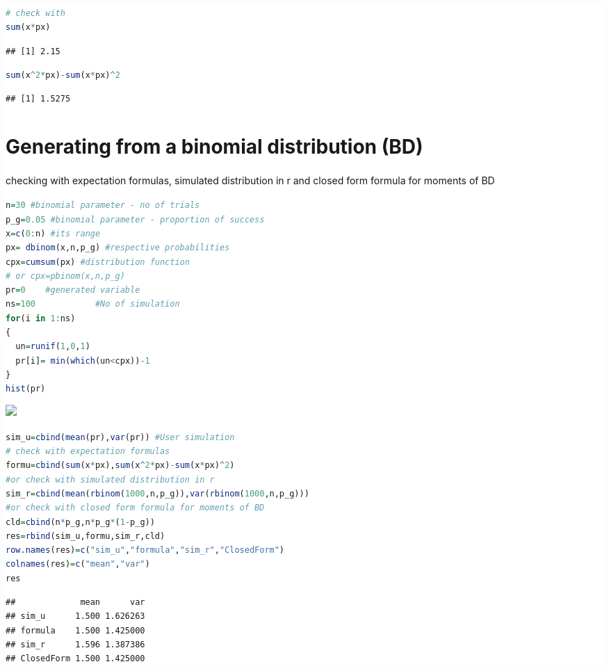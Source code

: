 ``` r
# check with
sum(x*px)
```

    ## [1] 2.15

``` r
sum(x^2*px)-sum(x*px)^2
```

    ## [1] 1.5275

Generating from a binomial distribution (BD) <br>
=================================================

checking with expectation formulas, simulated distribution in r and closed form formula for moments of BD

``` r
n=30 #binomial parameter - no of trials
p_g=0.05 #binomial parameter - proportion of success
x=c(0:n) #its range
px= dbinom(x,n,p_g) #respective probabilities
cpx=cumsum(px) #distribution function
# or cpx=pbinom(x,n,p_g)
pr=0    #generated variable
ns=100            #No of simulation
for(i in 1:ns)
{
  un=runif(1,0,1)
  pr[i]= min(which(un<cpx))-1 
}
hist(pr)
```

![](BayesianInference_files/figure-markdown_github/unnamed-chunk-17-1.png)

``` r
sim_u=cbind(mean(pr),var(pr)) #User simulation
# check with expectation formulas
formu=cbind(sum(x*px),sum(x^2*px)-sum(x*px)^2)
#or check with simulated distribution in r
sim_r=cbind(mean(rbinom(1000,n,p_g)),var(rbinom(1000,n,p_g)))
#or check with closed form formula for moments of BD
cld=cbind(n*p_g,n*p_g*(1-p_g))
res=rbind(sim_u,formu,sim_r,cld)
row.names(res)=c("sim_u","formula","sim_r","ClosedForm")
colnames(res)=c("mean","var")
res
```

    ##             mean      var
    ## sim_u      1.500 1.626263
    ## formula    1.500 1.425000
    ## sim_r      1.596 1.387386
    ## ClosedForm 1.500 1.425000
